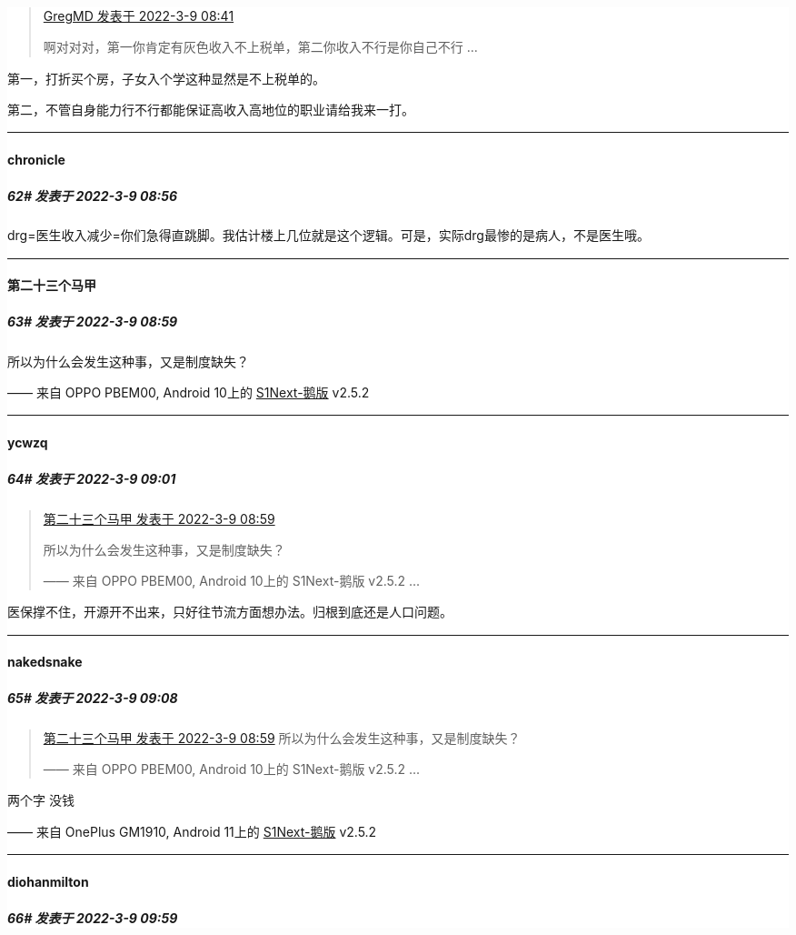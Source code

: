 <blockquote><a href="httphttps://bbs.saraba1st.com/2b/forum.php?mod=redirect&amp;goto=findpost&amp;pid=54972472&amp;ptid=2056604" target="_blank">GregMD 发表于 2022-3-9 08:41</a>

啊对对对，第一你肯定有灰色收入不上税单，第二你收入不行是你自己不行 ...</blockquote>
第一，打折买个房，子女入个学这种显然是不上税单的。

第二，不管自身能力行不行都能保证高收入高地位的职业请给我来一打。

*****

####  chronicle  
##### 62#       发表于 2022-3-9 08:56

drg=医生收入减少=你们急得直跳脚。我估计楼上几位就是这个逻辑。可是，实际drg最惨的是病人，不是医生哦。

*****

####  第二十三个马甲  
##### 63#       发表于 2022-3-9 08:59

所以为什么会发生这种事，又是制度缺失？

—— 来自 OPPO PBEM00, Android 10上的 [S1Next-鹅版](https://github.com/ykrank/S1-Next/releases) v2.5.2

*****

####  ycwzq  
##### 64#       发表于 2022-3-9 09:01

<blockquote><a href="httphttps://bbs.saraba1st.com/2b/forum.php?mod=redirect&amp;goto=findpost&amp;pid=54972634&amp;ptid=2056604" target="_blank">第二十三个马甲 发表于 2022-3-9 08:59</a>

所以为什么会发生这种事，又是制度缺失？

—— 来自 OPPO PBEM00, Android 10上的 S1Next-鹅版 v2.5.2 ...</blockquote>
医保撑不住，开源开不出来，只好往节流方面想办法。归根到底还是人口问题。



*****

####  nakedsnake  
##### 65#       发表于 2022-3-9 09:08

<blockquote><a href="httphttps://bbs.saraba1st.com/2b/forum.php?mod=redirect&amp;goto=findpost&amp;pid=54972634&amp;ptid=2056604" target="_blank">第二十三个马甲 发表于 2022-3-9 08:59</a>
所以为什么会发生这种事，又是制度缺失？

—— 来自 OPPO PBEM00, Android 10上的 S1Next-鹅版 v2.5.2 ...</blockquote>
两个字 没钱

—— 来自 OnePlus GM1910, Android 11上的 [S1Next-鹅版](https://github.com/ykrank/S1-Next/releases) v2.5.2



*****

####  diohanmilton  
##### 66#       发表于 2022-3-9 09:59
